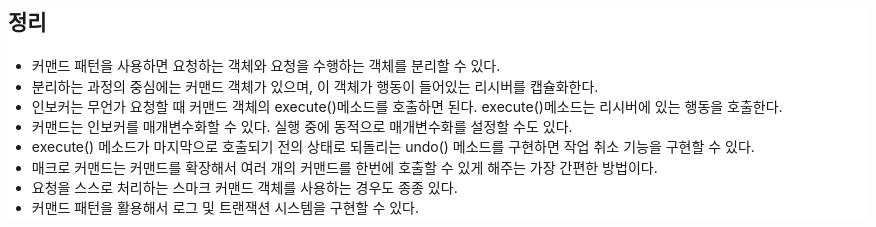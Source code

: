 ## 정리

- 커맨드 패턴을 사용하면 요청하는 객체와 요청을 수행하는 객체를 분리할 수 있다.
- 분리하는 과정의 중심에는 커맨드 객체가 있으며, 이 객체가 행동이 들어있는 리시버를 캡슐화한다.
- 인보커는 무언가 요청할 때 커맨드 객체의 execute()메소드를 호출하면 된다. execute()메소드는 리시버에 있는 행동을 호출한다.
- 커맨드는 인보커를 매개변수화할 수 있다. 실행 중에 동적으로 매개변수화를 설정할 수도 있다.
- execute() 메소드가 마지막으로 호출되기 전의 상태로 되돌리는 undo() 메소드를 구현하면 작업 취소 기능을 구현할 수 있다.
- 매크로 커맨드는 커맨드를 확장해서 여러 개의 커맨드를 한번에 호출할 수 있게 해주는 가장 간편한 방법이다.
- 요청을 스스로 처리하는 스마크 커맨드 객체를 사용하는 경우도 종종 있다.
- 커맨드 패턴을 활용해서 로그 및 트랜잭션 시스템을 구현할 수 있다.

